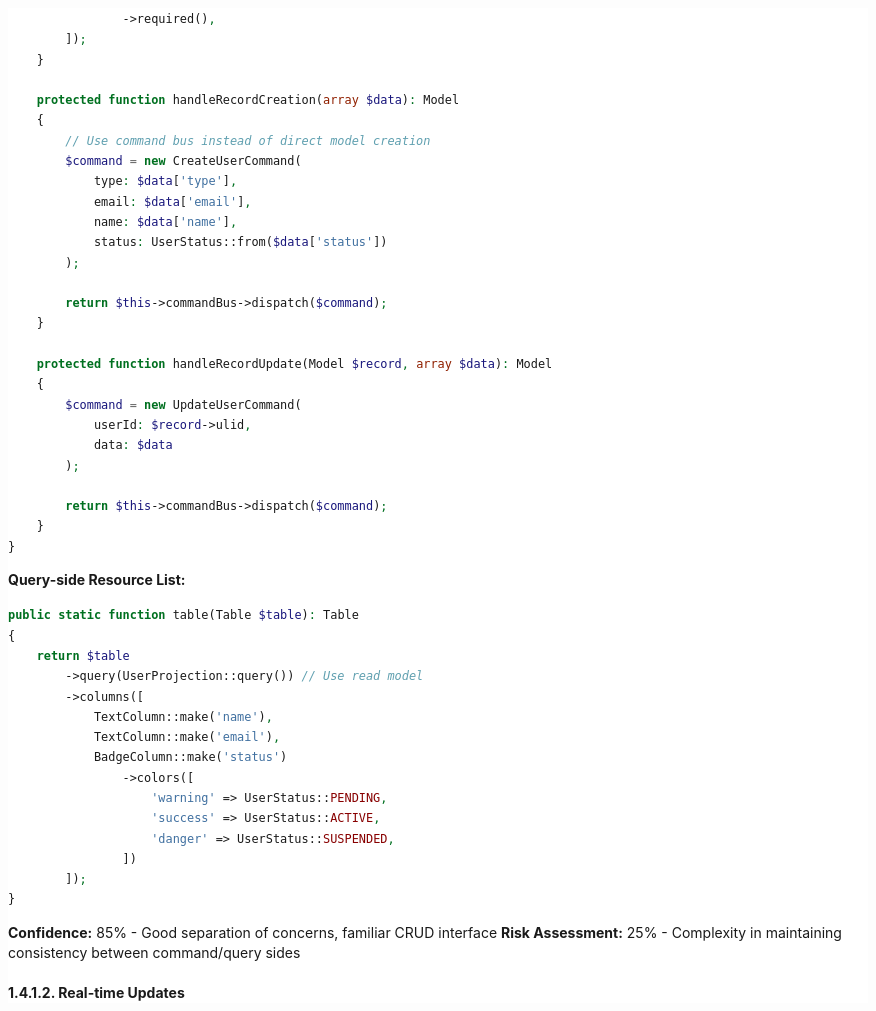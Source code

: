 ```php
                ->required(),
        ]);
    }

    protected function handleRecordCreation(array $data): Model
    {
        // Use command bus instead of direct model creation
        $command = new CreateUserCommand(
            type: $data['type'],
            email: $data['email'],
            name: $data['name'],
            status: UserStatus::from($data['status'])
        );

        return $this->commandBus->dispatch($command);
    }

    protected function handleRecordUpdate(Model $record, array $data): Model
    {
        $command = new UpdateUserCommand(
            userId: $record->ulid,
            data: $data
        );

        return $this->commandBus->dispatch($command);
    }
}
```

**Query-side Resource List:**

```php
public static function table(Table $table): Table
{
    return $table
        ->query(UserProjection::query()) // Use read model
        ->columns([
            TextColumn::make('name'),
            TextColumn::make('email'),
            BadgeColumn::make('status')
                ->colors([
                    'warning' => UserStatus::PENDING,
                    'success' => UserStatus::ACTIVE,
                    'danger' => UserStatus::SUSPENDED,
                ])
        ]);
}
```

**Confidence:** 85% - Good separation of concerns, familiar CRUD interface
**Risk Assessment:** 25% - Complexity in maintaining consistency between command/query sides

#### 1.4.1.2. Real-time Updates
